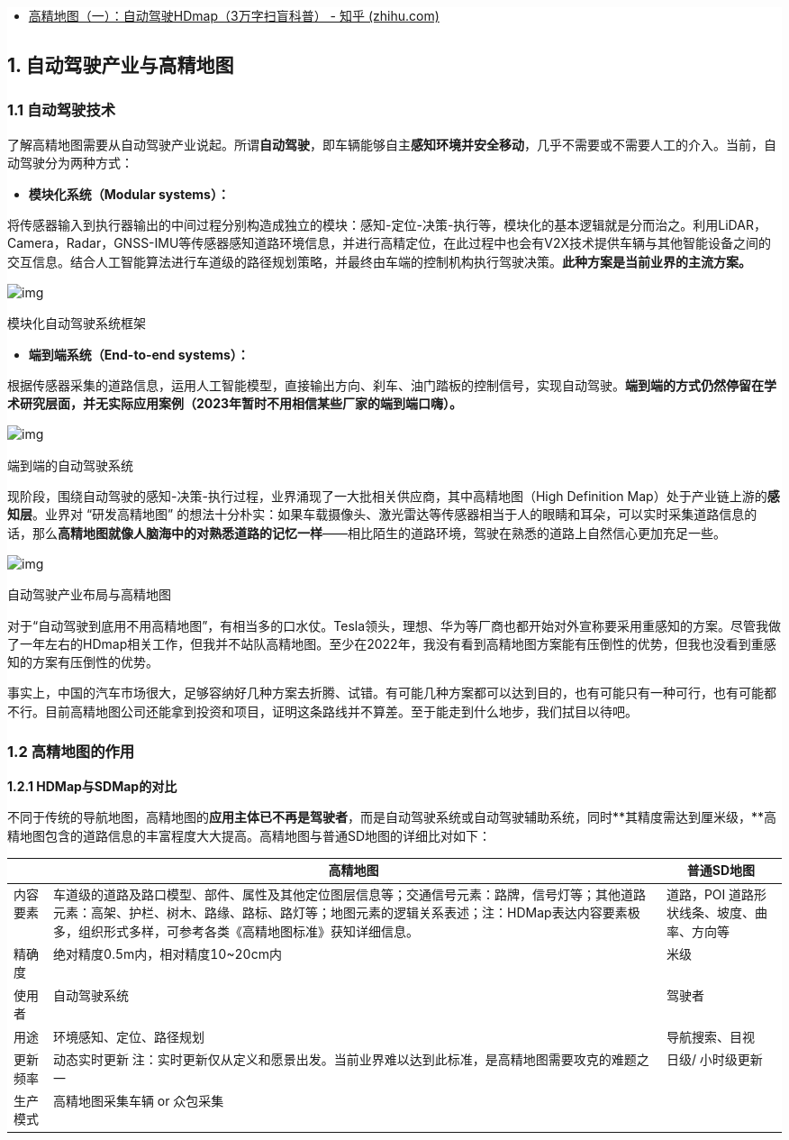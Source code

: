 - [高精地图（一）：自动驾驶HDmap（3万字扫盲科普） - 知乎 (zhihu.com)](https://zhuanlan.zhihu.com/p/605953999)

## 1. 自动驾驶产业与高精地图

### 1.1 自动驾驶技术

了解高精地图需要从自动驾驶产业说起。所谓**自动驾驶**，即车辆能够自主**感知环境并安全移动**，几乎不需要或不需要人工的介入。当前，自动驾驶分为两种方式：

- **模块化系统（Modular systems）：**

将传感器输入到执行器输出的中间过程分别构造成独立的模块：感知-定位-决策-执行等，模块化的基本逻辑就是分而治之。利用LiDAR，Camera，Radar，GNSS-IMU等传感器感知道路环境信息，并进行高精定位，在此过程中也会有V2X技术提供车辆与其他智能设备之间的交互信息。结合人工智能算法进行车道级的路径规划策略，并最终由车端的控制机构执行驾驶决策。**此种方案是当前业界的主流方案。**

![img](https://pic2.zhimg.com/80/v2-58f51bed70974fc3e6f76146df2aa6ad_1440w.webp)

模块化自动驾驶系统框架

- **端到端系统（End-to-end systems）：**

根据传感器采集的道路信息，运用人工智能模型，直接输出方向、刹车、油门踏板的控制信号，实现自动驾驶。**端到端的方式仍然停留在学术研究层面，并无实际应用案例（2023年暂时不用相信某些厂家的端到端口嗨）。**

![img](https://pic3.zhimg.com/80/v2-e2f5d15bd0c5d733d05fc4d9847fdcb6_1440w.webp)

端到端的自动驾驶系统

现阶段，围绕自动驾驶的感知-决策-执行过程，业界涌现了一大批相关供应商，其中高精地图（High Definition Map）处于产业链上游的**感知层**。业界对 “研发高精地图” 的想法十分朴实：如果车载摄像头、激光雷达等传感器相当于人的眼睛和耳朵，可以实时采集道路信息的话，那么**高精地图就像人脑海中的对熟悉道路的记忆一样**——相比陌生的道路环境，驾驶在熟悉的道路上自然信心更加充足一些。

![img](https://pic3.zhimg.com/80/v2-f507e0d24ddd9e70aebb2423d9be6f7e_1440w.webp)

自动驾驶产业布局与高精地图

对于“自动驾驶到底用不用高精地图”，有相当多的口水仗。Tesla领头，理想、华为等厂商也都开始对外宣称要采用重感知的方案。尽管我做了一年左右的HDmap相关工作，但我并不站队高精地图。至少在2022年，我没有看到高精地图方案能有压倒性的优势，但我也没看到重感知的方案有压倒性的优势。

事实上，中国的汽车市场很大，足够容纳好几种方案去折腾、试错。有可能几种方案都可以达到目的，也有可能只有一种可行，也有可能都不行。目前高精地图公司还能拿到投资和项目，证明这条路线并不算差。至于能走到什么地步，我们拭目以待吧。



### 1.2 高精地图的作用

**1.2.1 HDMap与SDMap的对比**

不同于传统的导航地图，高精地图的**应用主体已不再是驾驶者**，而是自动驾驶系统或自动驾驶辅助系统，同时**其精度需达到厘米级，**高精地图包含的道路信息的丰富程度大大提高。高精地图与普通SD地图的详细比对如下：

|          | 高精地图                                                     | 普通SD地图                                 |
| -------- | ------------------------------------------------------------ | ------------------------------------------ |
| 内容要素 | 车道级的道路及路口模型、部件、属性及其他定位图层信息等；交通信号元素：路牌，信号灯等；其他道路元素：高架、护栏、树木、路缘、路标、路灯等；地图元素的逻辑关系表述；注：HDMap表达内容要素极多，组织形式多样，可参考各类《高精地图标准》获知详细信息。 | 道路，POI 道路形状线条、坡度、曲率、方向等 |
| 精确度   | 绝对精度0.5m内，相对精度10~20cm内                            | 米级                                       |
| 使用者   | 自动驾驶系统                                                 | 驾驶者                                     |
| 用途     | 环境感知、定位、路径规划                                     | 导航搜索、目视                             |
| 更新频率 | 动态实时更新 注：实时更新仅从定义和愿景出发。当前业界难以达到此标准，是高精地图需要攻克的难题之一 | 日级/ 小时级更新                           |
| 生产模式 | 高精地图采集车辆 or 众包采集                                 |                                            |
